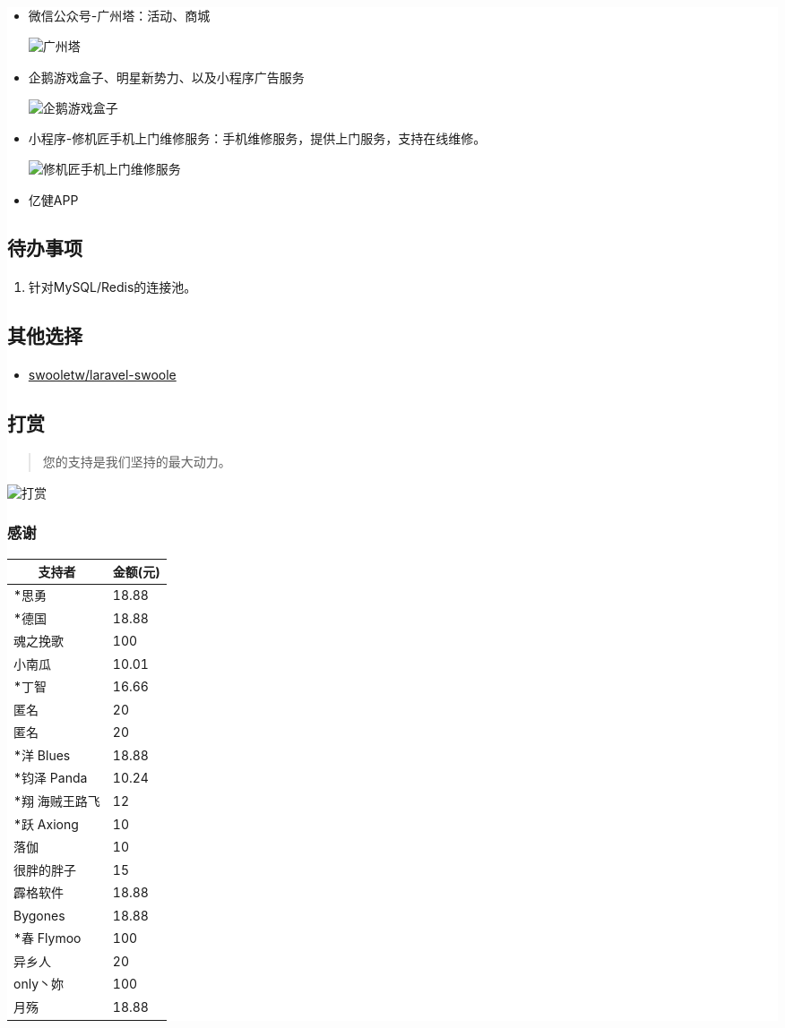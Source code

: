 - 微信公众号-广州塔：活动、商城
    
    <img src="https://user-images.githubusercontent.com/7278743/46649832-1a9c8680-cbcd-11e8-902e-978fa644f4d9.png" height="300px" alt="广州塔">

- 企鹅游戏盒子、明星新势力、以及小程序广告服务
    
    <img src="https://user-images.githubusercontent.com/7278743/46649296-2c7d2a00-cbcb-11e8-94d3-bc12fc9566d6.jpg" height="300px" alt="企鹅游戏盒子">

- 小程序-修机匠手机上门维修服务：手机维修服务，提供上门服务，支持在线维修。
    
    <img src="https://user-images.githubusercontent.com/7278743/46941544-eda11580-d09d-11e8-8c3a-16c567655277.png" height="300px" alt="修机匠手机上门维修服务">

- 亿健APP

## 待办事项

1. 针对MySQL/Redis的连接池。

## 其他选择

- [swooletw/laravel-swoole](https://github.com/swooletw/laravel-swoole)

## 打赏
> 您的支持是我们坚持的最大动力。

<img src="https://raw.githubusercontent.com/hhxsv5/laravel-s/master/reward.png" height="300px" alt="打赏">

### 感谢

| 支持者 | 金额(元) |
| --- | --- |
| *思勇 | 18.88 |
| *德国 | 18.88 |
| 魂之挽歌 | 100 |
| 小南瓜 | 10.01 |
| *丁智 | 16.66 |
| 匿名 | 20 |
| 匿名 | 20 |
| *洋 Blues | 18.88 |
| *钧泽 Panda | 10.24 |
| *翔 海贼王路飞 | 12 |
| *跃 Axiong | 10 |
| 落伽 | 10 |
| 很胖的胖子 | 15 |
| 霹格软件 | 18.88 |
| Bygones | 18.88 |
| *春 Flymoo | 100 |
| 异乡人 | 20 |
| only丶妳 | 100 |
| 月殇 | 18.88 |